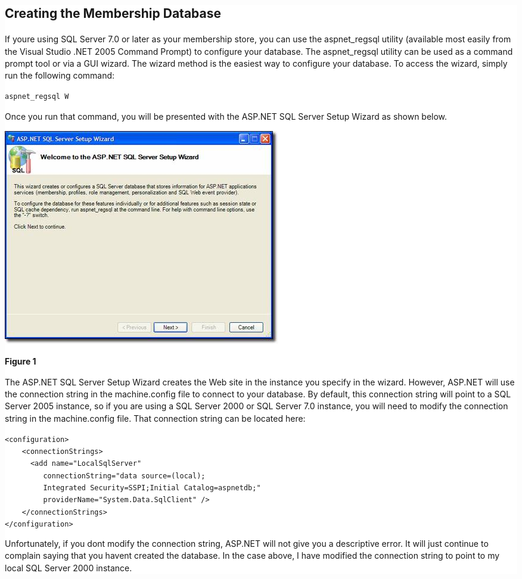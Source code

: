 ## Creating the Membership Database

If youre using SQL Server 7.0 or later as your membership store, you can use the aspnet\_regsql utility (available most easily from the Visual Studio .NET 2005 Command Prompt) to configure your database. The aspnet\_regsql utility can be used as a command prompt tool or via a GUI wizard. The wizard method is the easiest way to configure your database. To access the wizard, simply run the following command:

`aspnet_regsql W`

Once you run that command, you will be presented with the ASP.NET SQL Server Setup Wizard as shown below.


![](membership/_static/image1.jpg)

**Figure 1**


The ASP.NET SQL Server Setup Wizard creates the Web site in the instance you specify in the wizard. However, ASP.NET will use the connection string in the machine.config file to connect to your database. By default, this connection string will point to a SQL Server 2005 instance, so if you are using a SQL Server 2000 or SQL Server 7.0 instance, you will need to modify the connection string in the machine.config file. That connection string can be located here:

    <configuration>
        <connectionStrings>
          <add name="LocalSqlServer"
             connectionString="data source=(local);
             Integrated Security=SSPI;Initial Catalog=aspnetdb;"  
             providerName="System.Data.SqlClient" />
        </connectionStrings>
    </configuration>

Unfortunately, if you dont modify the connection string, ASP.NET will not give you a descriptive error. It will just continue to complain saying that you havent created the database. In the case above, I have modified the connection string to point to my local SQL Server 2000 instance.
